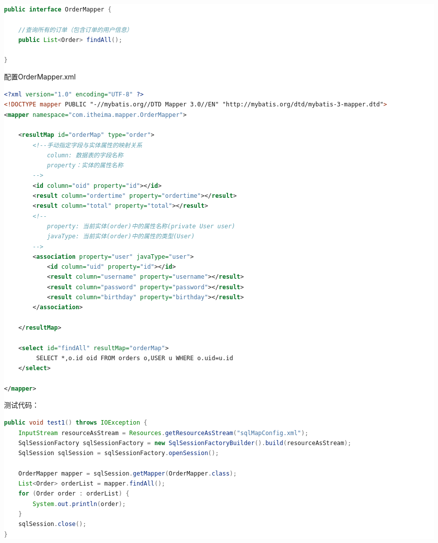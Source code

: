 ```java
public interface OrderMapper {

    //查询所有的订单（包含订单的用户信息）
    public List<Order> findAll();

}
```

配置OrderMapper.xml

```xml
<?xml version="1.0" encoding="UTF-8" ?>
<!DOCTYPE mapper PUBLIC "-//mybatis.org//DTD Mapper 3.0//EN" "http://mybatis.org/dtd/mybatis-3-mapper.dtd">
<mapper namespace="com.itheima.mapper.OrderMapper">

    <resultMap id="orderMap" type="order">
        <!--手动指定字段与实体属性的映射关系
            column: 数据表的字段名称
            property：实体的属性名称
        -->
        <id column="oid" property="id"></id>
        <result column="ordertime" property="ordertime"></result>
        <result column="total" property="total"></result>
        <!--
            property: 当前实体(order)中的属性名称(private User user)
            javaType: 当前实体(order)中的属性的类型(User)
        -->
        <association property="user" javaType="user">
            <id column="uid" property="id"></id>
            <result column="username" property="username"></result>
            <result column="password" property="password"></result>
            <result column="birthday" property="birthday"></result>
        </association>

    </resultMap>

    <select id="findAll" resultMap="orderMap">
         SELECT *,o.id oid FROM orders o,USER u WHERE o.uid=u.id
    </select>

</mapper>
```

测试代码：

```java
public void test1() throws IOException {
    InputStream resourceAsStream = Resources.getResourceAsStream("sqlMapConfig.xml");
    SqlSessionFactory sqlSessionFactory = new SqlSessionFactoryBuilder().build(resourceAsStream);
    SqlSession sqlSession = sqlSessionFactory.openSession();

    OrderMapper mapper = sqlSession.getMapper(OrderMapper.class);
    List<Order> orderList = mapper.findAll();
    for (Order order : orderList) {
        System.out.println(order);
    }
    sqlSession.close();
}
```
